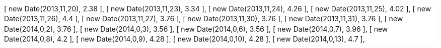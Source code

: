 [
new Date(2013,11,20),
2.38
],
[
new Date(2013,11,23),
3.34
],
[
new Date(2013,11,24),
4.26
],
[
new Date(2013,11,25),
4.02
],
[
new Date(2013,11,26),
4.4
],
[
new Date(2013,11,27),
3.76
],
[
new Date(2013,11,30),
3.76
],
[
new Date(2013,11,31),
3.76
],
[
new Date(2014,0,2),
3.76
],
[
new Date(2014,0,3),
3.56
],
[
new Date(2014,0,6),
3.56
],
[
new Date(2014,0,7),
3.96
],
[
new Date(2014,0,8),
4.2
],
[
new Date(2014,0,9),
4.28
],
[
new Date(2014,0,10),
4.28
],
[
new Date(2014,0,13),
4.7
],
